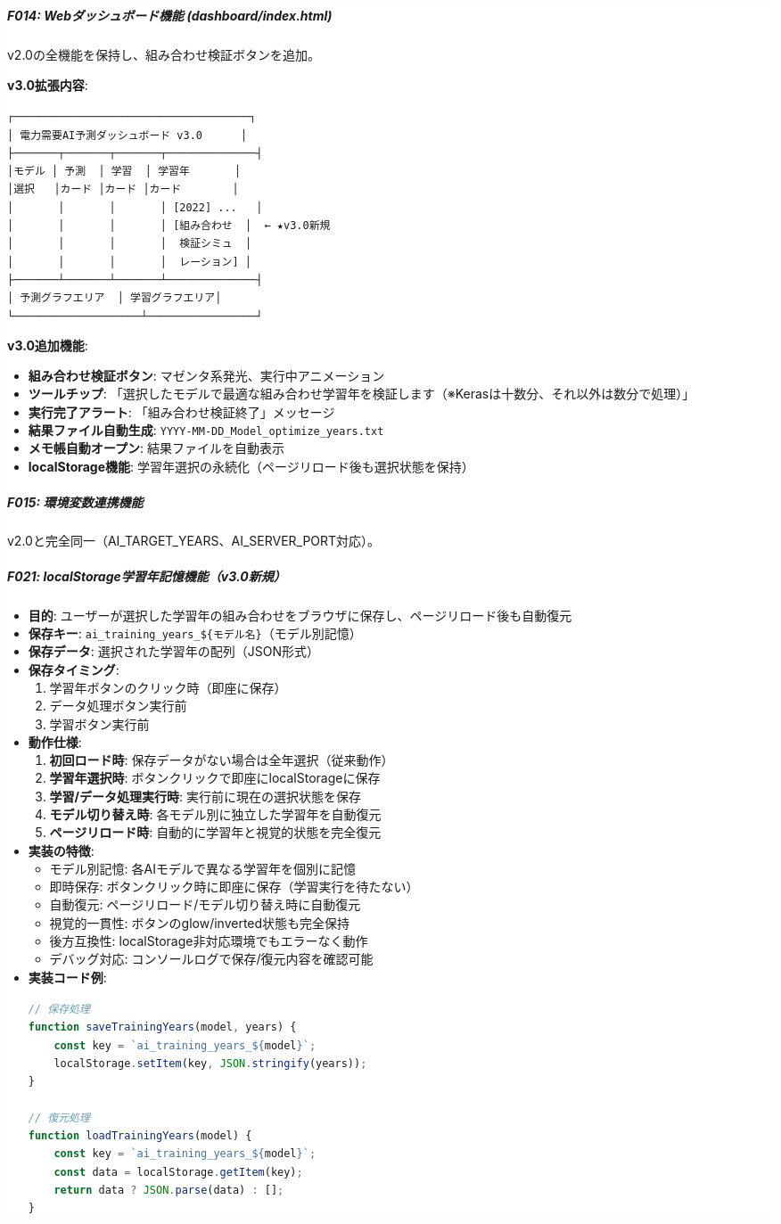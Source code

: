 ##### F014: Webダッシュボード機能 (dashboard/index.html)
v2.0の全機能を保持し、組み合わせ検証ボタンを追加。

**v3.0拡張内容**:
```text
┌─────────────────────────────────────┐
│ 電力需要AI予測ダッシュボード v3.0      │
├───────┬───────┬───────┬──────────────┤
│モデル │ 予測  │ 学習  │ 学習年       │
│選択   │カード │カード │カード        │
│       │       │       │ [2022] ...   │
│       │       │       │ [組み合わせ  │  ← ★v3.0新規
│       │       │       │  検証シミュ  │
│       │       │       │  レーション] │
├───────┴───────┴───────┴──────────────┤
│ 予測グラフエリア  │ 学習グラフエリア│
└────────────────────┴─────────────────┘
```

**v3.0追加機能**:
- **組み合わせ検証ボタン**: マゼンタ系発光、実行中アニメーション
- **ツールチップ**: 「選択したモデルで最適な組み合わせ学習年を検証します（※Kerasは十数分、それ以外は数分で処理）」
- **実行完了アラート**: 「組み合わせ検証終了」メッセージ
- **結果ファイル自動生成**: `YYYY-MM-DD_Model_optimize_years.txt`
- **メモ帳自動オープン**: 結果ファイルを自動表示
- **localStorage機能**: 学習年選択の永続化（ページリロード後も選択状態を保持）

##### F015: 環境変数連携機能
v2.0と完全同一（AI_TARGET_YEARS、AI_SERVER_PORT対応）。

##### F021: localStorage学習年記憶機能（v3.0新規）
- **目的**: ユーザーが選択した学習年の組み合わせをブラウザに保存し、ページリロード後も自動復元
- **保存キー**: `ai_training_years_${モデル名}`（モデル別記憶）
- **保存データ**: 選択された学習年の配列（JSON形式）
- **保存タイミング**:
  1. 学習年ボタンのクリック時（即座に保存）
  2. データ処理ボタン実行前
  3. 学習ボタン実行前
- **動作仕様**:
  1. **初回ロード時**: 保存データがない場合は全年選択（従来動作）
  2. **学習年選択時**: ボタンクリックで即座にlocalStorageに保存
  3. **学習/データ処理実行時**: 実行前に現在の選択状態を保存
  4. **モデル切り替え時**: 各モデル別に独立した学習年を自動復元
  5. **ページリロード時**: 自動的に学習年と視覚的状態を完全復元
- **実装の特徴**:
  - モデル別記憶: 各AIモデルで異なる学習年を個別に記憶
  - 即時保存: ボタンクリック時に即座に保存（学習実行を待たない）
  - 自動復元: ページリロード/モデル切り替え時に自動復元
  - 視覚的一貫性: ボタンのglow/inverted状態も完全保持
  - 後方互換性: localStorage非対応環境でもエラーなく動作
  - デバッグ対応: コンソールログで保存/復元内容を確認可能
- **実装コード例**:
  ```javascript
  // 保存処理
  function saveTrainingYears(model, years) {
      const key = `ai_training_years_${model}`;
      localStorage.setItem(key, JSON.stringify(years));
  }
  
  // 復元処理
  function loadTrainingYears(model) {
      const key = `ai_training_years_${model}`;
      const data = localStorage.getItem(key);
      return data ? JSON.parse(data) : [];
  }
  ```